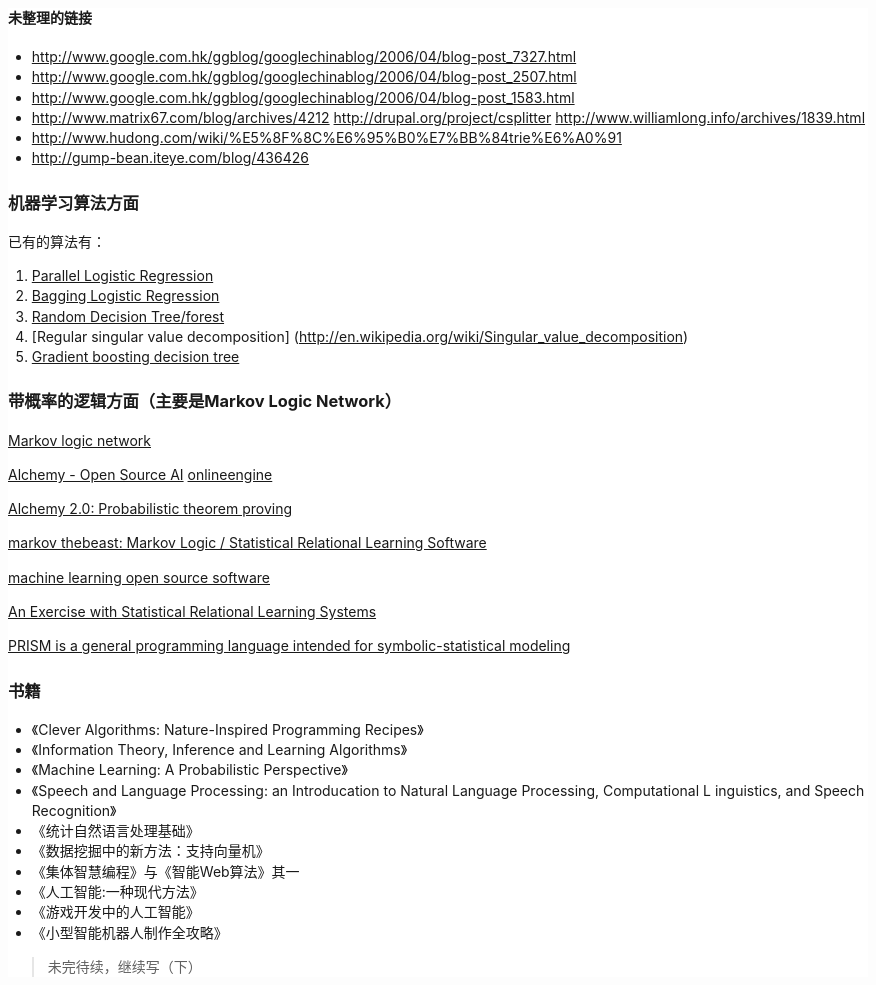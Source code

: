 #### 未整理的链接

* http://www.google.com.hk/ggblog/googlechinablog/2006/04/blog-post_7327.html
* http://www.google.com.hk/ggblog/googlechinablog/2006/04/blog-post_2507.html
* http://www.google.com.hk/ggblog/googlechinablog/2006/04/blog-post_1583.html
* http://www.matrix67.com/blog/archives/4212 http://drupal.org/project/csplitter http://www.williamlong.info/archives/1839.html
* http://www.hudong.com/wiki/%E5%8F%8C%E6%95%B0%E7%BB%84trie%E6%A0%91
* http://gump-bean.iteye.com/blog/436426

### 机器学习算法方面

已有的算法有：

1. [Parallel Logistic Regression](http://en.wikipedia.org/wiki/Logistic_regression)
2. [Bagging Logistic Regression](http://en.wikipedia.org/wiki/Bootstrap_aggregating)
3. [Random Decision Tree/forest](http://en.wikipedia.org/wiki/Random_forest)
4. [Regular singular value decomposition]
(http://en.wikipedia.org/wiki/Singular_value_decomposition)
5. [Gradient boosting decision tree](http://en.wikipedia.org/wiki/Gradient_boosting)

### 带概率的逻辑方面（主要是Markov Logic Network）

[Markov logic network](http://en.wikipedia.org/wiki/Markov_logic_network)

[Alchemy - Open Source AI](http://alchemy.cs.washington.edu/) [onlineengine](http://alchemy.cs.washington.edu/api/html/index.html)

[Alchemy 2.0: Probabilistic theorem proving ](https://code.google.com/p/alchemy-2/)

[markov thebeast: Markov Logic / Statistical Relational Learning Software](https://code.google.com/p/thebeast/)

[machine learning open source software](http://mloss.org/software/)

[An Exercise with Statistical Relational Learning Systems](https://lirias.kuleuven.be/bitstream/123456789/230569/1/srl)

[PRISM is a general programming language intended for symbolic-statistical modeling](http://sato-www.cs.titech.ac.jp/prism/)

### 书籍

* 《Clever Algorithms: Nature-Inspired Programming Recipes》
* 《Information Theory, Inference and Learning Algorithms》
* 《Machine Learning: A Probabilistic Perspective》
* 《Speech and Language Processing: an Introducation to Natural Language Processing, Computational L inguistics, and Speech Recognition》
* 《统计自然语言处理基础》
* 《数据挖掘中的新方法：支持向量机》
* 《集体智慧编程》与《智能Web算法》其一
* 《人工智能:一种现代方法》
* 《游戏开发中的人工智能》
* 《小型智能机器人制作全攻略》

> 未完待续，继续写（下）
